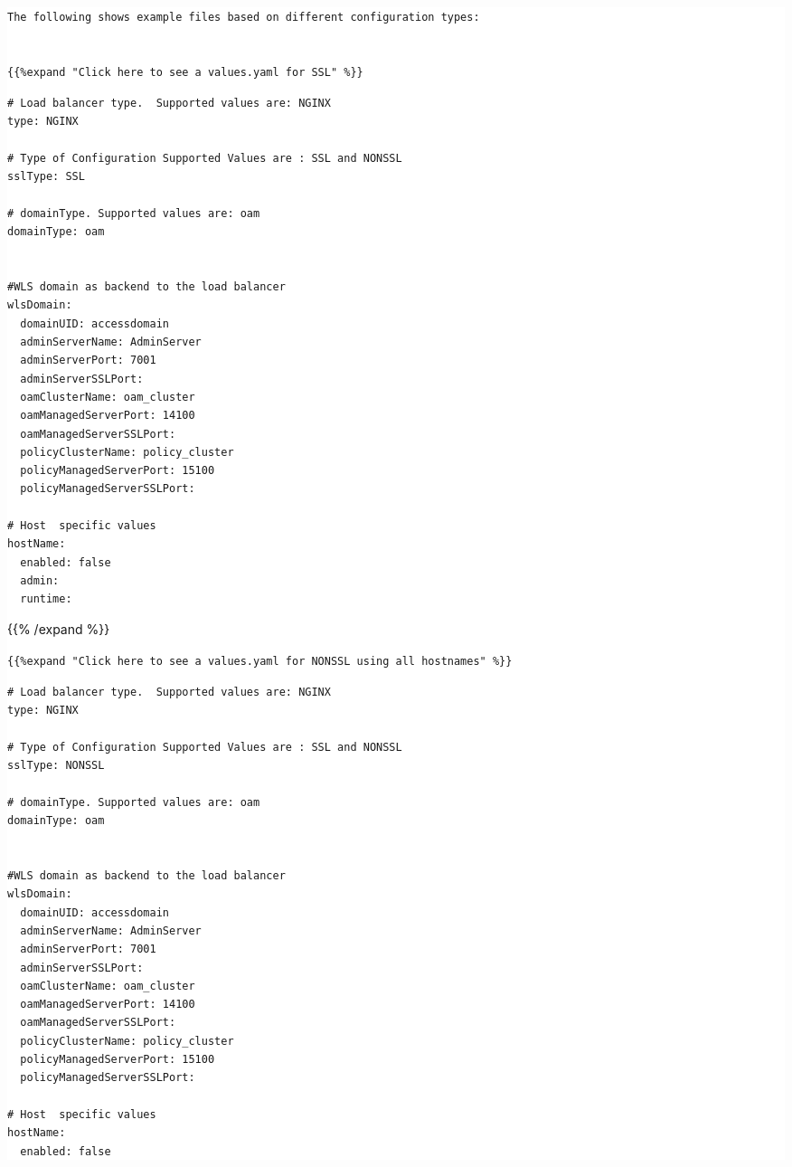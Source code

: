 
	
	The following shows example files based on different configuration types:
	
	
	{{%expand "Click here to see a values.yaml for SSL" %}}
   ```
   # Load balancer type.  Supported values are: NGINX
   type: NGINX

   # Type of Configuration Supported Values are : SSL and NONSSL
   sslType: SSL

   # domainType. Supported values are: oam
   domainType: oam


   #WLS domain as backend to the load balancer
   wlsDomain:
     domainUID: accessdomain
     adminServerName: AdminServer
     adminServerPort: 7001
     adminServerSSLPort:
     oamClusterName: oam_cluster
     oamManagedServerPort: 14100
     oamManagedServerSSLPort:
     policyClusterName: policy_cluster
     policyManagedServerPort: 15100
     policyManagedServerSSLPort:
	 
   # Host  specific values
   hostName:
     enabled: false
     admin: 
     runtime: 
   ```
   {{% /expand %}}

	
	{{%expand "Click here to see a values.yaml for NONSSL using all hostnames" %}}
   ```
   # Load balancer type.  Supported values are: NGINX
   type: NGINX

   # Type of Configuration Supported Values are : SSL and NONSSL
   sslType: NONSSL

   # domainType. Supported values are: oam
   domainType: oam


   #WLS domain as backend to the load balancer
   wlsDomain:
     domainUID: accessdomain
     adminServerName: AdminServer
     adminServerPort: 7001
     adminServerSSLPort:
     oamClusterName: oam_cluster
     oamManagedServerPort: 14100
     oamManagedServerSSLPort:
     policyClusterName: policy_cluster
     policyManagedServerPort: 15100
     policyManagedServerSSLPort:
	 
   # Host  specific values
   hostName:
     enabled: false
   ```